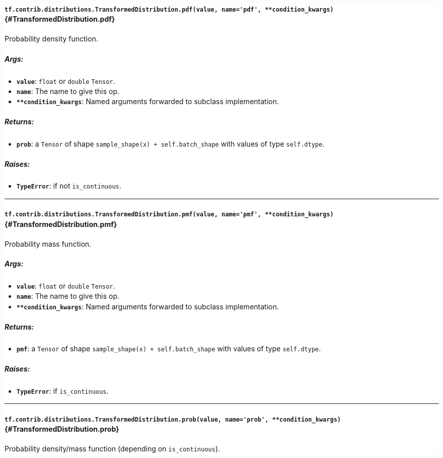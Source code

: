 #### `tf.contrib.distributions.TransformedDistribution.pdf(value, name='pdf', **condition_kwargs)` {#TransformedDistribution.pdf}

Probability density function.

##### Args:


*  <b>`value`</b>: `float` or `double` `Tensor`.
*  <b>`name`</b>: The name to give this op.
*  <b>`**condition_kwargs`</b>: Named arguments forwarded to subclass implementation.

##### Returns:


*  <b>`prob`</b>: a `Tensor` of shape `sample_shape(x) + self.batch_shape` with
    values of type `self.dtype`.

##### Raises:


*  <b>`TypeError`</b>: if not `is_continuous`.


- - -

#### `tf.contrib.distributions.TransformedDistribution.pmf(value, name='pmf', **condition_kwargs)` {#TransformedDistribution.pmf}

Probability mass function.

##### Args:


*  <b>`value`</b>: `float` or `double` `Tensor`.
*  <b>`name`</b>: The name to give this op.
*  <b>`**condition_kwargs`</b>: Named arguments forwarded to subclass implementation.

##### Returns:


*  <b>`pmf`</b>: a `Tensor` of shape `sample_shape(x) + self.batch_shape` with
    values of type `self.dtype`.

##### Raises:


*  <b>`TypeError`</b>: if `is_continuous`.


- - -

#### `tf.contrib.distributions.TransformedDistribution.prob(value, name='prob', **condition_kwargs)` {#TransformedDistribution.prob}

Probability density/mass function (depending on `is_continuous`).

